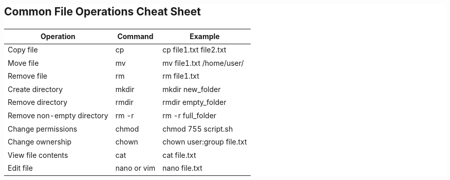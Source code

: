 
## Common File Operations Cheat Sheet

| Operation | Command | Example |
|-----------|---------|---------|
| Copy file | cp | cp file1.txt file2.txt |
| Move file | mv | mv file1.txt /home/user/ |
| Remove file | rm | rm file1.txt |
| Create directory | mkdir | mkdir new_folder |
| Remove directory | rmdir | rmdir empty_folder |
| Remove non-empty directory | rm -r | rm -r full_folder |
| Change permissions | chmod | chmod 755 script.sh |
| Change ownership | chown | chown user:group file.txt |
| View file contents | cat | cat file.txt |
| Edit file | nano or vim | nano file.txt |